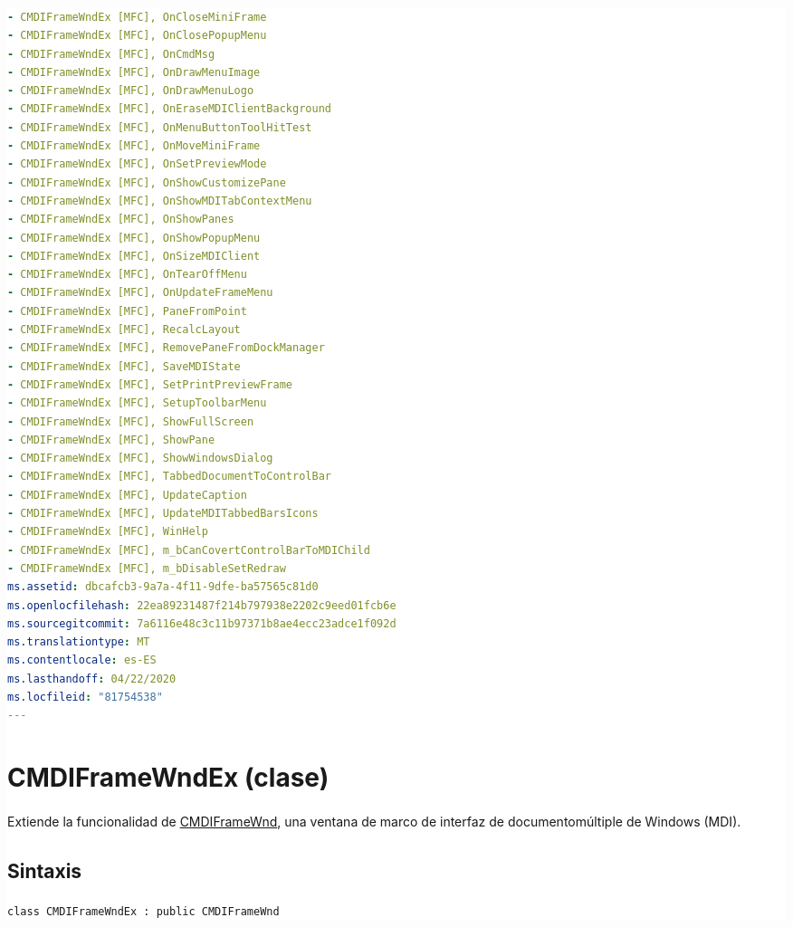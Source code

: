 ```yaml
- CMDIFrameWndEx [MFC], OnCloseMiniFrame
- CMDIFrameWndEx [MFC], OnClosePopupMenu
- CMDIFrameWndEx [MFC], OnCmdMsg
- CMDIFrameWndEx [MFC], OnDrawMenuImage
- CMDIFrameWndEx [MFC], OnDrawMenuLogo
- CMDIFrameWndEx [MFC], OnEraseMDIClientBackground
- CMDIFrameWndEx [MFC], OnMenuButtonToolHitTest
- CMDIFrameWndEx [MFC], OnMoveMiniFrame
- CMDIFrameWndEx [MFC], OnSetPreviewMode
- CMDIFrameWndEx [MFC], OnShowCustomizePane
- CMDIFrameWndEx [MFC], OnShowMDITabContextMenu
- CMDIFrameWndEx [MFC], OnShowPanes
- CMDIFrameWndEx [MFC], OnShowPopupMenu
- CMDIFrameWndEx [MFC], OnSizeMDIClient
- CMDIFrameWndEx [MFC], OnTearOffMenu
- CMDIFrameWndEx [MFC], OnUpdateFrameMenu
- CMDIFrameWndEx [MFC], PaneFromPoint
- CMDIFrameWndEx [MFC], RecalcLayout
- CMDIFrameWndEx [MFC], RemovePaneFromDockManager
- CMDIFrameWndEx [MFC], SaveMDIState
- CMDIFrameWndEx [MFC], SetPrintPreviewFrame
- CMDIFrameWndEx [MFC], SetupToolbarMenu
- CMDIFrameWndEx [MFC], ShowFullScreen
- CMDIFrameWndEx [MFC], ShowPane
- CMDIFrameWndEx [MFC], ShowWindowsDialog
- CMDIFrameWndEx [MFC], TabbedDocumentToControlBar
- CMDIFrameWndEx [MFC], UpdateCaption
- CMDIFrameWndEx [MFC], UpdateMDITabbedBarsIcons
- CMDIFrameWndEx [MFC], WinHelp
- CMDIFrameWndEx [MFC], m_bCanCovertControlBarToMDIChild
- CMDIFrameWndEx [MFC], m_bDisableSetRedraw
ms.assetid: dbcafcb3-9a7a-4f11-9dfe-ba57565c81d0
ms.openlocfilehash: 22ea89231487f214b797938e2202c9eed01fcb6e
ms.sourcegitcommit: 7a6116e48c3c11b97371b8ae4ecc23adce1f092d
ms.translationtype: MT
ms.contentlocale: es-ES
ms.lasthandoff: 04/22/2020
ms.locfileid: "81754538"
---
```

# <a name="cmdiframewndex-class"></a>CMDIFrameWndEx (clase)

Extiende la funcionalidad de [CMDIFrameWnd](../../mfc/reference/cframewnd-class.md), una ventana de marco de interfaz de documentomúltiple de Windows (MDI).

## <a name="syntax"></a>Sintaxis

```
class CMDIFrameWndEx : public CMDIFrameWnd
```
